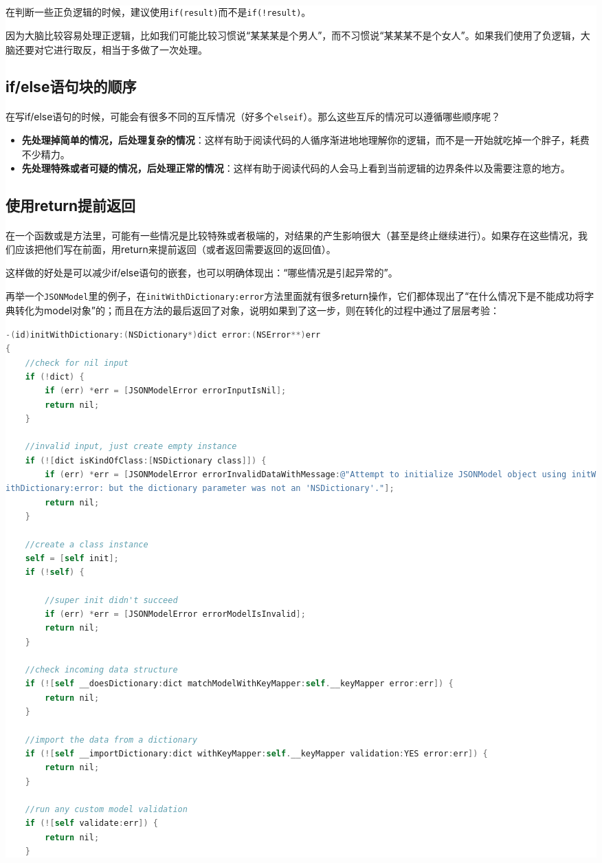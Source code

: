 在判断一些正负逻辑的时候，建议使用``if(result)``而不是``if(!result)``。

因为大脑比较容易处理正逻辑，比如我们可能比较习惯说“某某某是个男人”，而不习惯说“某某某不是个女人”。如果我们使用了负逻辑，大脑还要对它进行取反，相当于多做了一次处理。



## if/else语句块的顺序



在写if/else语句的时候，可能会有很多不同的互斥情况（好多个``elseif``）。那么这些互斥的情况可以遵循哪些顺序呢？



- **先处理掉简单的情况，后处理复杂的情况**：这样有助于阅读代码的人循序渐进地地理解你的逻辑，而不是一开始就吃掉一个胖子，耗费不少精力。
- **先处理特殊或者可疑的情况，后处理正常的情况**：这样有助于阅读代码的人会马上看到当前逻辑的边界条件以及需要注意的地方。



## 使用return提前返回



在一个函数或是方法里，可能有一些情况是比较特殊或者极端的，对结果的产生影响很大（甚至是终止继续进行）。如果存在这些情况，我们应该把他们写在前面，用return来提前返回（或者返回需要返回的返回值）。



这样做的好处是可以减少if/else语句的嵌套，也可以明确体现出：“哪些情况是引起异常的”。

再举一个``JSONModel``里的例子，在``initWithDictionary:error``方法里面就有很多return操作，它们都体现出了“在什么情况下是不能成功将字典转化为model对象”的；而且在方法的最后返回了对象，说明如果到了这一步，则在转化的过程中通过了层层考验：

```objective-c
-(id)initWithDictionary:(NSDictionary*)dict error:(NSError**)err
{
    //check for nil input
    if (!dict) {
        if (err) *err = [JSONModelError errorInputIsNil];
        return nil;
    }

    //invalid input, just create empty instance
    if (![dict isKindOfClass:[NSDictionary class]]) {
        if (err) *err = [JSONModelError errorInvalidDataWithMessage:@"Attempt to initialize JSONModel object using initWithDictionary:error: but the dictionary parameter was not an 'NSDictionary'."];
        return nil;
    }

    //create a class instance
    self = [self init];
    if (!self) {

        //super init didn't succeed
        if (err) *err = [JSONModelError errorModelIsInvalid];
        return nil;
    }

    //check incoming data structure
    if (![self __doesDictionary:dict matchModelWithKeyMapper:self.__keyMapper error:err]) {
        return nil;
    }

    //import the data from a dictionary
    if (![self __importDictionary:dict withKeyMapper:self.__keyMapper validation:YES error:err]) {
        return nil;
    }

    //run any custom model validation
    if (![self validate:err]) {
        return nil;
    }
```